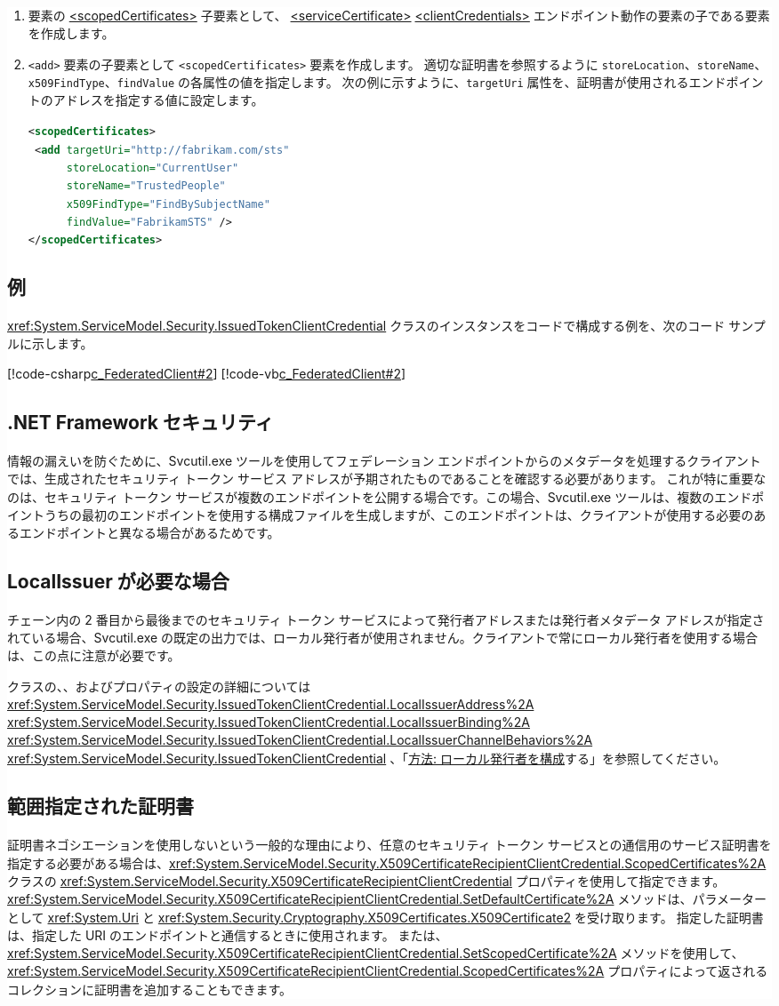 1. 要素の [\<scopedCertificates>](../../configure-apps/file-schema/wcf/scopedcertificates-element.md) 子要素として、 [\<serviceCertificate>](../../configure-apps/file-schema/wcf/servicecertificate-of-clientcredentials-element.md) [\<clientCredentials>](../../configure-apps/file-schema/wcf/clientcredentials.md) エンドポイント動作の要素の子である要素を作成します。  
  
2. `<add>` 要素の子要素として `<scopedCertificates>` 要素を作成します。 適切な証明書を参照するように `storeLocation`、`storeName`、`x509FindType`、`findValue` の各属性の値を指定します。 次の例に示すように、`targetUri` 属性を、証明書が使用されるエンドポイントのアドレスを指定する値に設定します。  
  
    ```xml  
    <scopedCertificates>  
     <add targetUri="http://fabrikam.com/sts"
          storeLocation="CurrentUser"  
          storeName="TrustedPeople"  
          x509FindType="FindBySubjectName"  
          findValue="FabrikamSTS" />  
    </scopedCertificates>  
    ```  
  
## <a name="example"></a>例  
 <xref:System.ServiceModel.Security.IssuedTokenClientCredential> クラスのインスタンスをコードで構成する例を、次のコード サンプルに示します。  
  
 [!code-csharp[c_FederatedClient#2](../../../../samples/snippets/csharp/VS_Snippets_CFX/c_federatedclient/cs/source.cs#2)]
 [!code-vb[c_FederatedClient#2](../../../../samples/snippets/visualbasic/VS_Snippets_CFX/c_federatedclient/vb/source.vb#2)]  
  
## <a name="net-framework-security"></a>.NET Framework セキュリティ  
 情報の漏えいを防ぐために、Svcutil.exe ツールを使用してフェデレーション エンドポイントからのメタデータを処理するクライアントでは、生成されたセキュリティ トークン サービス アドレスが予期されたものであることを確認する必要があります。 これが特に重要なのは、セキュリティ トークン サービスが複数のエンドポイントを公開する場合です。この場合、Svcutil.exe ツールは、複数のエンドポイントうちの最初のエンドポイントを使用する構成ファイルを生成しますが、このエンドポイントは、クライアントが使用する必要のあるエンドポイントと異なる場合があるためです。  
  
## <a name="localissuer-required"></a>LocalIssuer が必要な場合  
 チェーン内の 2 番目から最後までのセキュリティ トークン サービスによって発行者アドレスまたは発行者メタデータ アドレスが指定されている場合、Svcutil.exe の既定の出力では、ローカル発行者が使用されません。クライアントで常にローカル発行者を使用する場合は、この点に注意が必要です。  
  
 クラスの、、およびプロパティの設定の詳細については <xref:System.ServiceModel.Security.IssuedTokenClientCredential.LocalIssuerAddress%2A> <xref:System.ServiceModel.Security.IssuedTokenClientCredential.LocalIssuerBinding%2A> <xref:System.ServiceModel.Security.IssuedTokenClientCredential.LocalIssuerChannelBehaviors%2A> <xref:System.ServiceModel.Security.IssuedTokenClientCredential> 、「[方法: ローカル発行者を構成](how-to-configure-a-local-issuer.md)する」を参照してください。  
  
## <a name="scoped-certificates"></a>範囲指定された証明書  
 証明書ネゴシエーションを使用しないという一般的な理由により、任意のセキュリティ トークン サービスとの通信用のサービス証明書を指定する必要がある場合は、<xref:System.ServiceModel.Security.X509CertificateRecipientClientCredential.ScopedCertificates%2A> クラスの <xref:System.ServiceModel.Security.X509CertificateRecipientClientCredential> プロパティを使用して指定できます。 <xref:System.ServiceModel.Security.X509CertificateRecipientClientCredential.SetDefaultCertificate%2A> メソッドは、パラメーターとして <xref:System.Uri> と <xref:System.Security.Cryptography.X509Certificates.X509Certificate2> を受け取ります。 指定した証明書は、指定した URI のエンドポイントと通信するときに使用されます。 または、<xref:System.ServiceModel.Security.X509CertificateRecipientClientCredential.SetScopedCertificate%2A> メソッドを使用して、<xref:System.ServiceModel.Security.X509CertificateRecipientClientCredential.ScopedCertificates%2A> プロパティによって返されるコレクションに証明書を追加することもできます。  
  